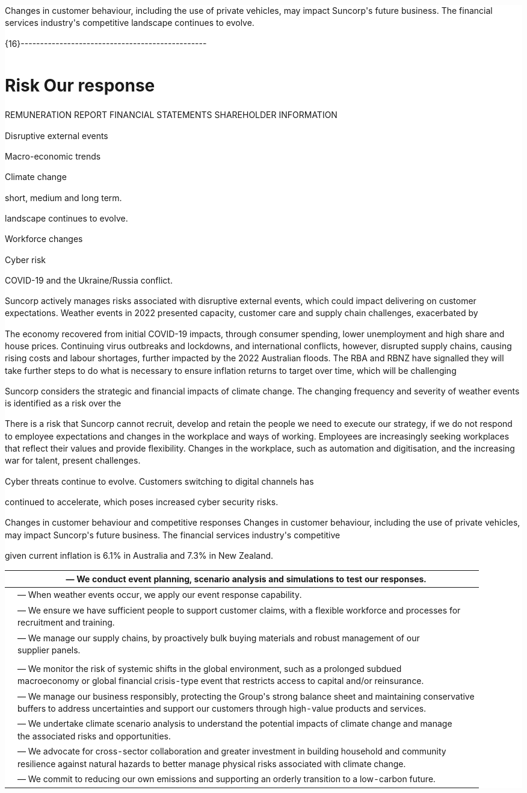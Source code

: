 Changes in customer behaviour, including the use of private vehicles, may impact Suncorp's future business. The financial services industry's competitive landscape continues to evolve.

{16}------------------------------------------------

# Risk Our response

REMUNERATION REPORT FINANCIAL STATEMENTS SHAREHOLDER INFORMATION

Disruptive external events

Macro-economic trends

Climate change

short, medium and long term.

landscape continues to evolve.

Workforce changes

Cyber risk

COVID-19 and the Ukraine/Russia conflict.

Suncorp actively manages risks associated with disruptive external events, which could impact delivering on customer expectations. Weather events in 2022 presented capacity, customer care and supply chain challenges, exacerbated by

The economy recovered from initial COVID-19 impacts, through consumer spending, lower unemployment and high share and house prices. Continuing virus outbreaks and lockdowns, and international conflicts, however, disrupted supply chains, causing rising costs and labour shortages, further impacted by the 2022 Australian floods. The RBA and RBNZ have signalled they will take further steps to do what is necessary to ensure inflation returns to target over time, which will be challenging

Suncorp considers the strategic and financial impacts of climate change. The changing frequency and severity of weather events is identified as a risk over the

There is a risk that Suncorp cannot recruit, develop and retain the people we need to execute our strategy, if we do not respond to employee expectations and changes in the workplace and ways of working. Employees are increasingly seeking workplaces that reflect their values and provide flexibility. Changes in the workplace, such as automation and digitisation, and the increasing war for talent, present challenges.

Cyber threats continue to evolve. Customers switching to digital channels has

continued to accelerate, which poses increased cyber security risks.

Changes in customer behaviour and competitive responses Changes in customer behaviour, including the use of private vehicles, may impact Suncorp's future business. The financial services industry's competitive

given current inflation is 6.1% in Australia and 7.3% in New Zealand.

|  | — We conduct event planning, scenario analysis and simulations to test our responses.                                                                                                                                  |
|--|------------------------------------------------------------------------------------------------------------------------------------------------------------------------------------------------------------------------|
|  | — When weather events occur, we apply our event response capability.                                                                                                                                                   |
|  | — We ensure we have sufficient people to support customer claims, with a flexible workforce and processes for<br>recruitment and training.                                                                             |
|  | — We manage our supply chains, by proactively bulk buying materials and robust management of our<br>supplier panels.                                                                                                   |
|  |                                                                                                                                                                                                                        |
|  | — We monitor the risk of systemic shifts in the global environment, such as a prolonged subdued<br>macroeconomy or global financial crisis-type event that restricts access to capital and/or reinsurance.             |
|  | — We manage our business responsibly, protecting the Group's strong balance sheet and maintaining conservative<br>buffers to address uncertainties and support our customers through high-value products and services. |
|  | — We undertake climate scenario analysis to understand the potential impacts of climate change and manage<br>the associated risks and opportunities.                                                                   |
|  | — We advocate for cross-sector collaboration and greater investment in building household and community<br>resilience against natural hazards to better manage physical risks associated with climate change.          |
|  | — We commit to reducing our own emissions and supporting an orderly transition to a low-carbon future.                                                                                                                 |